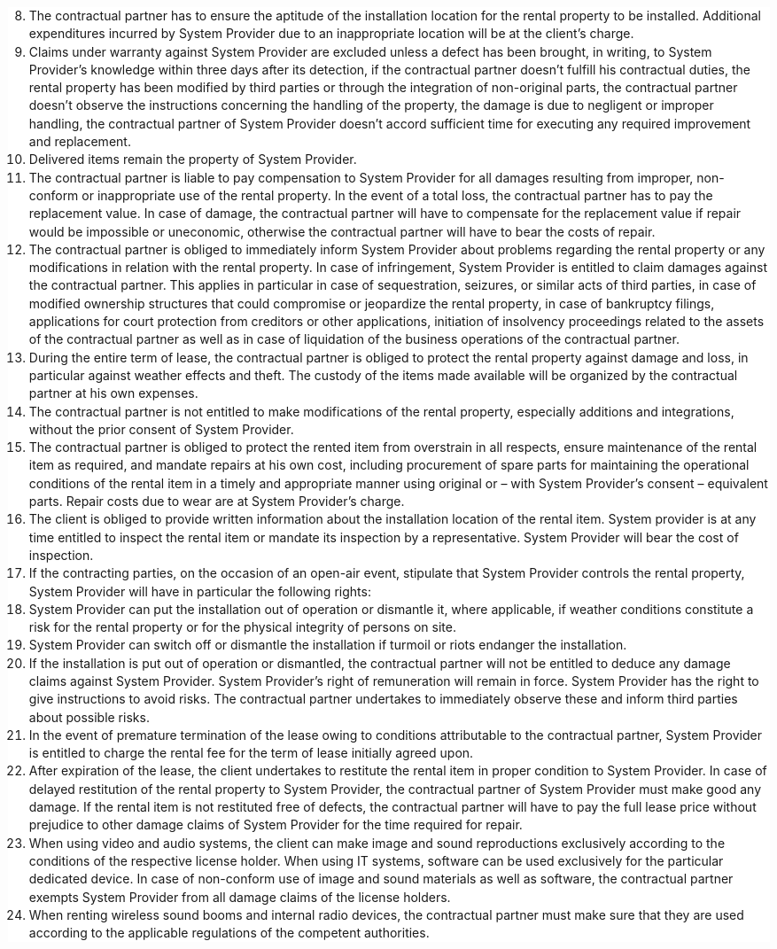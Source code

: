 8. The contractual partner has to ensure the aptitude of the installation location for the rental property to be installed. Additional expenditures incurred by System Provider due to an inappropriate location will be at the client’s charge.
9. Claims under warranty against System Provider are excluded unless a defect has been brought, in writing, to System Provider’s knowledge within three days after its detection, if the contractual partner doesn’t fulfill his contractual duties, the rental property has been modified by third parties or through the integration of non-original parts, the contractual partner doesn’t observe the instructions concerning the handling of the property, the damage is due to negligent or improper handling, the contractual partner of System Provider doesn’t accord sufficient time for executing any required improvement and replacement.
10. Delivered items remain the property of System Provider.
11. The contractual partner is liable to pay compensation to System Provider for all damages resulting from improper, non-conform or inappropriate use of the rental property. In the event of a total loss, the contractual partner has to pay the replacement value. In case of damage, the contractual partner will have to compensate for the replacement value if repair would be impossible or uneconomic, otherwise the contractual partner will have to bear the costs of repair.
12. The contractual partner is obliged to immediately inform System Provider about problems regarding the rental property or any modifications in relation with the rental property. In case of infringement, System Provider is entitled to claim damages against the contractual partner. This applies in particular in case of sequestration, seizures, or similar acts of third parties, in case of modified ownership structures that could compromise or jeopardize the rental property, in case of bankruptcy filings, applications for court protection from creditors or other applications, initiation of insolvency proceedings related to the assets of the contractual partner as well as in case of liquidation of the business operations of the contractual partner.
13. During the entire term of lease, the contractual partner is obliged to protect the rental property against damage and loss, in particular against weather effects and theft. The custody of the items made available will be organized by the contractual partner at his own expenses.
14. The contractual partner is not entitled to make modifications of the rental property, especially additions and integrations, without the prior consent of System Provider.
15. The contractual partner is obliged to protect the rented item from overstrain in all respects, ensure maintenance of the rental item as required, and mandate repairs at his own cost, including procurement of spare parts for maintaining the operational conditions of the rental item in a timely and appropriate manner using original or – with System Provider’s consent – equivalent parts. Repair costs due to wear are at System Provider’s charge.
16. The client is obliged to provide written information about the installation location of the rental item. System provider is at any time entitled to inspect the rental item or mandate its inspection by a representative. System Provider will bear the cost of inspection.
17. If the contracting parties, on the occasion of an open-air event, stipulate that System Provider controls the rental property, System Provider will have in particular the following rights:
18. System Provider can put the installation out of operation or dismantle it, where applicable, if weather conditions constitute a risk for the rental property or for the physical integrity of persons on site.
19. System Provider can switch off or dismantle the installation if turmoil or riots endanger the installation.
20. If the installation is put out of operation or dismantled, the contractual partner will not be entitled to deduce any damage claims against System Provider. System Provider’s right of remuneration will remain in force. System Provider has the right to give instructions to avoid risks. The contractual partner undertakes to immediately observe these and inform third parties about possible risks.
21. In the event of premature termination of the lease owing to conditions attributable to the contractual partner, System Provider is entitled to charge the rental fee for the term of lease initially agreed upon.
22. After expiration of the lease, the client undertakes to restitute the rental item in proper condition to System Provider. In case of delayed restitution of the rental property to System Provider, the contractual partner of System Provider must make good any damage. If the rental item is not restituted free of defects, the contractual partner will have to pay the full lease price without prejudice to other damage claims of System Provider for the time required for repair.
23. When using video and audio systems, the client can make image and sound reproductions exclusively according to the conditions of the respective license holder. When using IT systems, software can be used exclusively for the particular dedicated device. In case of non-conform use of image and sound materials as well as software, the contractual partner exempts System Provider from all damage claims of the license holders.
24. When renting wireless sound booms and internal radio devices, the contractual partner must make sure that they are used according to the applicable regulations of the competent authorities.